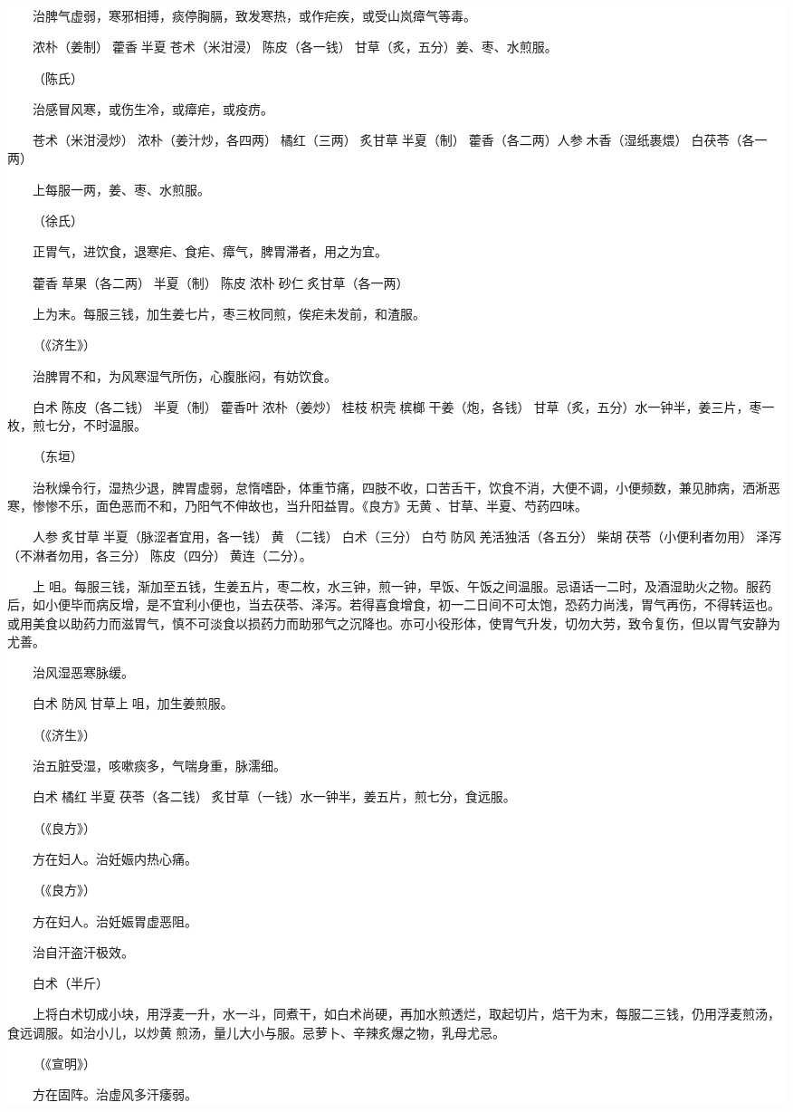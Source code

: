 &emsp;&emsp;治脾气虚弱，寒邪相搏，痰停胸膈，致发寒热，或作疟疾，或受山岚瘴气等毒。

&emsp;&emsp;浓朴（姜制） 藿香 半夏 苍术（米泔浸） 陈皮（各一钱） 甘草（炙，五分）姜、枣、水煎服。

&emsp;&emsp;（陈氏）

&emsp;&emsp;治感冒风寒，或伤生冷，或瘴疟，或疫疠。

&emsp;&emsp;苍术（米泔浸炒） 浓朴（姜汁炒，各四两） 橘红（三两） 炙甘草 半夏（制） 藿香（各二两）人参 木香（湿纸裹煨） 白茯苓（各一两）

&emsp;&emsp;上每服一两，姜、枣、水煎服。

&emsp;&emsp;（徐氏）

&emsp;&emsp;正胃气，进饮食，退寒疟、食疟、瘴气，脾胃滞者，用之为宜。

&emsp;&emsp;藿香 草果（各二两） 半夏（制） 陈皮 浓朴 砂仁 炙甘草（各一两）

&emsp;&emsp;上为末。每服三钱，加生姜七片，枣三枚同煎，俟疟未发前，和渣服。

&emsp;&emsp;（《济生》）

&emsp;&emsp;治脾胃不和，为风寒湿气所伤，心腹胀闷，有妨饮食。

&emsp;&emsp;白术 陈皮（各二钱） 半夏（制） 藿香叶 浓朴（姜炒） 桂枝 枳壳 槟榔 干姜（炮，各钱） 甘草（炙，五分）水一钟半，姜三片，枣一枚，煎七分，不时温服。

&emsp;&emsp;（东垣）

&emsp;&emsp;治秋燥令行，湿热少退，脾胃虚弱，怠惰嗜卧，体重节痛，四肢不收，口苦舌干，饮食不消，大便不调，小便频数，兼见肺病，洒淅恶寒，惨惨不乐，面色恶而不和，乃阳气不伸故也，当升阳益胃。《良方》无黄 、甘草、半夏、芍药四味。

&emsp;&emsp;人参 炙甘草 半夏（脉涩者宜用，各一钱） 黄 （二钱） 白术（三分） 白芍 防风 羌活独活（各五分） 柴胡 茯苓（小便利者勿用） 泽泻（不淋者勿用，各三分） 陈皮（四分） 黄连（二分）。

&emsp;&emsp;上 咀。每服三钱，渐加至五钱，生姜五片，枣二枚，水三钟，煎一钟，早饭、午饭之间温服。忌语话一二时，及酒湿助火之物。服药后，如小便毕而病反增，是不宜利小便也，当去茯苓、泽泻。若得喜食增食，初一二日间不可太饱，恐药力尚浅，胃气再伤，不得转运也。或用美食以助药力而滋胃气，慎不可淡食以损药力而助邪气之沉降也。亦可小役形体，使胃气升发，切勿大劳，致令复伤，但以胃气安静为尤善。

&emsp;&emsp;治风湿恶寒脉缓。

&emsp;&emsp;白术 防风 甘草上 咀，加生姜煎服。

&emsp;&emsp;（《济生》）

&emsp;&emsp;治五脏受湿，咳嗽痰多，气喘身重，脉濡细。

&emsp;&emsp;白术 橘红 半夏 茯苓（各二钱） 炙甘草（一钱）水一钟半，姜五片，煎七分，食远服。

&emsp;&emsp;（《良方》）

&emsp;&emsp;方在妇人。治妊娠内热心痛。

&emsp;&emsp;（《良方》）

&emsp;&emsp;方在妇人。治妊娠胃虚恶阻。

&emsp;&emsp;治自汗盗汗极效。

&emsp;&emsp;白术（半斤）

&emsp;&emsp;上将白术切成小块，用浮麦一升，水一斗，同煮干，如白术尚硬，再加水煎透烂，取起切片，焙干为末，每服二三钱，仍用浮麦煎汤，食远调服。如治小儿，以炒黄 煎汤，量儿大小与服。忌萝卜、辛辣炙爆之物，乳母尤忌。

&emsp;&emsp;（《宣明》）

&emsp;&emsp;方在固阵。治虚风多汗痿弱。
